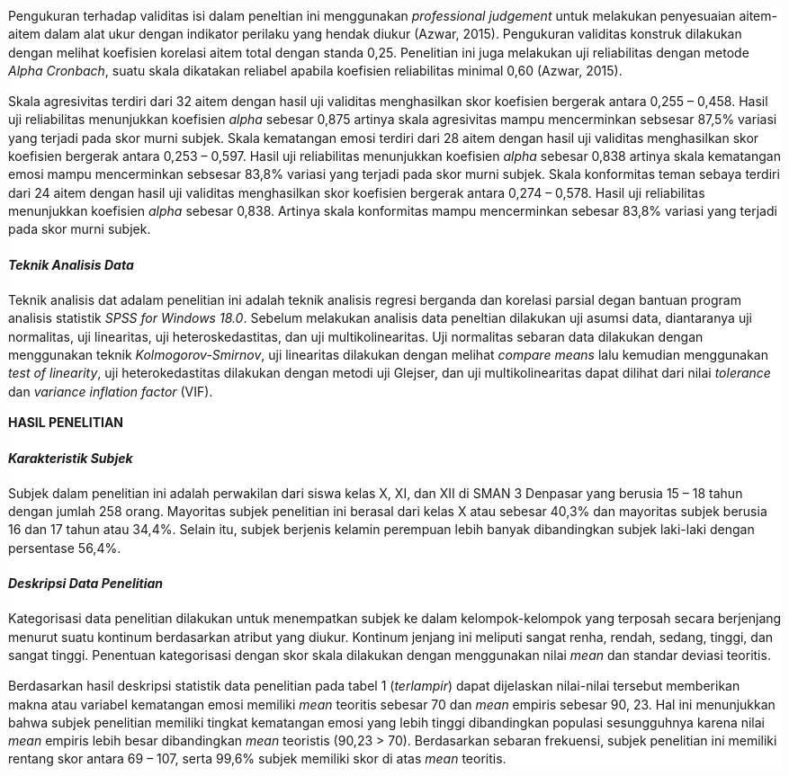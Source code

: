 <p><span class="font4">Pengukuran terhadap validitas isi dalam peneltian ini menggunakan </span><span class="font4" style="font-style:italic;">professional judgement</span><span class="font4"> untuk melakukan penyesuaian aitem-aitem dalam alat ukur dengan indikator perilaku yang hendak diukur (Azwar, 2015). Pengukuran validitas konstruk dilakukan dengan melihat koefisien korelasi aitem total dengan standa 0,25. Penelitian ini juga melakukan uji reliabilitas dengan metode </span><span class="font4" style="font-style:italic;">Alpha Cronbach</span><span class="font4">, suatu skala dikatakan reliabel apabila koefisien reliabilitas minimal 0,60 (Azwar, 2015).</span></p>
<p><span class="font4">Skala agresivitas terdiri dari 32 aitem dengan hasil uji validitas menghasilkan skor koefisien bergerak antara 0,255 – 0,458. Hasil uji reliabilitas menunjukkan koefisien </span><span class="font4" style="font-style:italic;">alpha</span><span class="font4"> sebesar 0,875 artinya skala agresivitas mampu mencerminkan sebsesar 87,5% variasi yang terjadi pada skor murni subjek. Skala kematangan emosi terdiri dari 28 aitem dengan hasil uji validitas menghasilkan skor koefisien bergerak antara 0,253 – 0,597. Hasil uji reliabilitas menunjukkan koefisien </span><span class="font4" style="font-style:italic;">alpha </span><span class="font4">sebesar 0,838 artinya skala kematangan emosi mampu mencerminkan sebsesar 83,8% variasi yang terjadi pada skor murni subjek. Skala konformitas teman sebaya terdiri dari 24 aitem dengan hasil uji validitas menghasilkan skor koefisien bergerak antara 0,274 – 0,578. Hasil uji reliabilitas menunjukkan koefisien </span><span class="font4" style="font-style:italic;">alpha</span><span class="font4"> sebesar 0,838. Artinya skala konformitas mampu mencerminkan sebesar 83,8% variasi yang terjadi pada skor murni subjek.</span></p>
<h4><a name="bookmark16"></a><span class="font4" style="font-weight:bold;font-style:italic;"><a name="bookmark17"></a>Teknik Analisis Data</span></h4>
<p><span class="font4">Teknik analisis dat adalam penelitian ini adalah teknik analisis regresi berganda dan korelasi parsial degan bantuan program analisis statistik </span><span class="font4" style="font-style:italic;">SPSS for Windows 18.0</span><span class="font4">. Sebelum melakukan analisis data peneltian dilakukan uji asumsi data, diantaranya uji normalitas, uji linearitas, uji heteroskedastitas, dan uji multikolinearitas. Uji normalitas sebaran data dilakukan dengan menggunakan teknik </span><span class="font4" style="font-style:italic;">Kolmogorov-Smirnov</span><span class="font4">, uji linearitas dilakukan dengan melihat </span><span class="font4" style="font-style:italic;">compare means</span><span class="font4"> lalu kemudian menggunakan </span><span class="font4" style="font-style:italic;">test of linearity</span><span class="font4">, uji heterokedastitas dilakukan dengan metodi uji Glejser, dan uji multikolinearitas dapat dilihat dari nilai </span><span class="font4" style="font-style:italic;">tolerance</span><span class="font4"> dan </span><span class="font4" style="font-style:italic;">variance inflation factor </span><span class="font4">(VIF).</span></p>
<p><span class="font4" style="font-weight:bold;">HASIL PENELITIAN</span></p>
<h4><a name="bookmark18"></a><span class="font4" style="font-weight:bold;font-style:italic;"><a name="bookmark19"></a>Karakteristik Subjek</span></h4>
<p><span class="font4">Subjek dalam penelitian ini adalah perwakilan dari siswa kelas X, XI, dan XII di SMAN 3 Denpasar yang berusia 15 – 18 tahun dengan jumlah 258 orang. Mayoritas subjek penelitian ini berasal dari kelas X atau sebesar 40,3% dan mayoritas subjek berusia 16 dan 17 tahun atau 34,4%. Selain itu, subjek berjenis kelamin perempuan lebih banyak dibandingkan subjek laki-laki dengan persentase 56,4%.</span></p>
<h4><a name="bookmark20"></a><span class="font4" style="font-weight:bold;font-style:italic;"><a name="bookmark21"></a>Deskripsi Data Penelitian</span></h4>
<p><span class="font4">Kategorisasi data penelitian dilakukan untuk menempatkan subjek ke dalam kelompok-kelompok yang terposah secara berjenjang menurut suatu kontinum berdasarkan atribut yang diukur. Kontinum jenjang ini meliputi sangat renha, rendah, sedang, tinggi, dan sangat tinggi. Penentuan kategorisasi dengan skor skala dilakukan dengan menggunakan nilai </span><span class="font4" style="font-style:italic;">mean </span><span class="font4">dan standar deviasi teoritis.</span></p>
<p><span class="font4">Berdasarkan hasil deskripsi statistik data penelitian pada tabel 1 (</span><span class="font4" style="font-style:italic;">terlampir</span><span class="font4">) dapat dijelaskan nilai-nilai tersebut memberikan makna atau variabel kematangan emosi memiliki </span><span class="font4" style="font-style:italic;">mean</span><span class="font4"> teoritis sebesar 70 dan </span><span class="font4" style="font-style:italic;">mean</span><span class="font4"> empiris sebesar 90, 23. Hal ini menunjukkan bahwa subjek penelitian memiliki tingkat kematangan emosi yang lebih tinggi dibandingkan populasi sesungguhnya karena nilai </span><span class="font4" style="font-style:italic;">mean</span><span class="font4"> empiris lebih besar dibandingkan </span><span class="font4" style="font-style:italic;">mean</span><span class="font4"> teoristis (90,23 &gt;&nbsp;70). Berdasarkan sebaran frekuensi, subjek penelitian ini memiliki rentang skor antara 69 – 107, serta 99,6% subjek memiliki skor di atas </span><span class="font4" style="font-style:italic;">mean</span><span class="font4"> teoritis.</span></p>